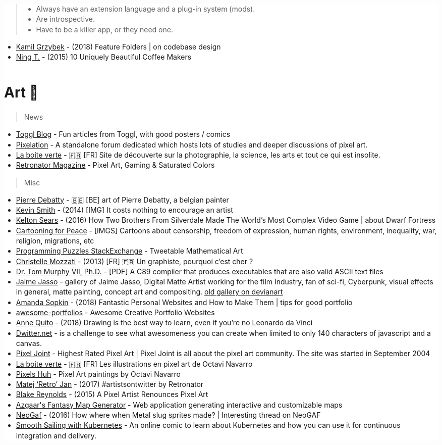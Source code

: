 > * Always have an extension language and a plug-in system (mods).
> * Are introspective.
> * Have to be a killer app, or they need one.
* [Kamil Grzybek](https://www.kamilgrzybek.com/design/feature-folders/) - (2018) Feature Folders | on codebase design
* [Ning T.](https://blog.proto.io/10-uniquely-beautiful-coffee-makers/) - (2015) 10 Uniquely Beautiful Coffee Makers

# Art :art:
> News
* [Toggl Blog](https://blog.toggl.com/category/fun/) - Fun articles from Toggl, with good posters / comics
* [Pixelation](https://pixelation.org) - A standalone forum dedicated which hosts lots of studies and deeper discussions of pixel art.
* [La boite verte](https://www.laboiteverte.fr/) - :fr: [FR] Site de découverte sur la photographie, la science, les arts et tout ce qui est insolite.
* [Retronator Magazine](https://medium.com/retronator-magazine) - Pixel Art, Gaming & Saturated Colors

> Misc
* [Pierre Debatty](http://www.pierredebatty.be/) - 🇧🇪 [BE] art of Pierre Debatty, a belgian painter
* [Kevin Smith](https://imgur.com/gallery/ihRohVQ) - (2014) [IMG] It costs nothing to encourage an artist
* [Kelton Sears](http://www.seattleweekly.com/arts/enormous-dwarf/) - (2016) How Two Brothers From Silverdale Made The World’s Most Complex Video Game | about Dwarf Fortress
* [Cartooning for Peace](http://www.cartooningforpeace.org/cartoonotheque/) - [IMGS] Cartoons about censorship, freedom of expression, human rights, environment, inequality, war, religion, migrations, etc
* [Programming Puzzles StackExchange](https://codegolf.stackexchange.com/questions/35569/tweetable-mathematical-art) - Tweetable Mathematical Art
* [Christelle Mozzati](http://blog.christellemozzati.fr/un-graphiste-pourquoi-cest-cher/) - (2013) [FR] :fr: Un graphiste, pourquoi c’est cher ?
* [Dr. Tom Murphy VII, Ph.D.](http://www.cs.cmu.edu/~tom7/abc/paper.pdf) - [PDF] A C89 compiler that produces executables that are also valid ASCII text files
* [Jaime Jasso](https://www.artstation.com/jaime) - gallery of Jaime Jasso, Digital Matte Artist working for the film Industry, fan of sci-fi, Cyberpunk, visual effects in general, matte painting, concept art and compositing. [old gallery on devianart](https://jjasso.deviantart.com/gallery/)
* [Amanda Sopkin](https://dev.to/amandasopkin/fantastic-personal-websites-and-how-to-make-them--22om) - (2018) Fantastic Personal Websites and How to Make Them | tips for good portfolio
* [awesome-portfolios](https://github.com/iRaul/awesome-portfolios) - Awesome Creative Portfolio Websites
* [Anne Quito](https://qz.com/quartzy/1381916/drawing-is-the-best-way-to-learn-even-if-youre-no-leonardo-da-vinci/) - (2018) Drawing is the best way to learn, even if you’re no Leonardo da Vinci
* [Dwitter.net](https://www.dwitter.net/) - is a challenge to see what awesomeness you can create when limited to only 140 characters of javascript and a canvas.
* [Pixel Joint](http://pixeljoint.com/pixels/new_icons.asp) - Highest Rated Pixel Art | Pixel Joint is all about the pixel art community. The site was started in September 2004
* [La boite verte](https://www.laboiteverte.fr/les-illustrations-en-pixel-art-octavi-navarro/) - :fr: [FR] Les illustrations en pixel art de Octavi Navarro
* [Pixels Huh](https://pixelshuh.tumblr.com/) - Pixel Art paintings by Octavi Navarro
* [Matej ‘Retro’ Jan](https://medium.com/retronator-magazine/artistsontwitter-ad68bce76e24) - (2017) #artistsontwitter by Retronator
* [Blake Reynolds](http://www.dinofarmgames.com/a-pixel-artist-renounces-pixel-art/) - (2015) A Pixel Artist Renounces Pixel Art
* [Azgaar's Fantasy Map Generator](https://azgaar.github.io/Fantasy-Map-Generator/) - Web application generating interactive and customizable maps
* [NeoGaf](https://www.neogaf.com/threads/how-where-when-metal-slug-sprites-made.1237986/) - (2016) How where when Metal slug sprites made? | Interesting thread on NeoGAF
* [Smooth Sailing with Kubernetes](https://cloud.google.com/kubernetes-engine/kubernetes-comic/) - An online comic to learn about Kubernetes and how you can use it for continuous integration and delivery.

[buymeacoffee]: https://www.buymeacoffee.com/morgangeek
[twitter]: https://twitter.com/intent/tweet?url=https%3A%2F%2Fgithub.com%2FMorganGeek%2Fbookmarks&via=morgangeek&text=awesome%20resources%20for%20geeks%20and%20software%20crafters
[gpl3]: https://www.gnu.org/licenses/gpl-3.0
[img-buymeacoffee]: https://img.shields.io/badge/buy-me%20a%20coffee-blue.svg?style=flat&colorA=555555&colorB=FF813F
[img-twitter]: https://img.shields.io/badge/share-on%20twitter-blue.svg?style=flat&colorA=555555&colorB=1DA1F2
[img-gpl3]: https://img.shields.io/badge/License-GPL%20v3-blue.svg